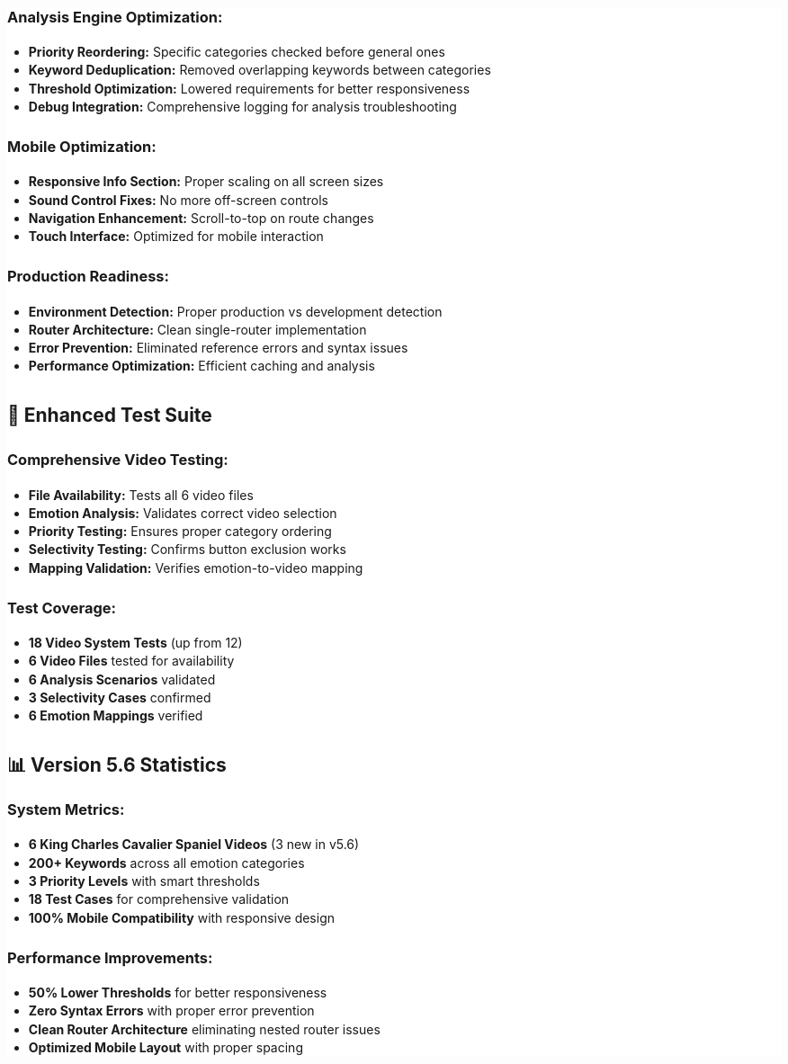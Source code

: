 ### **Analysis Engine Optimization:**
- **Priority Reordering:** Specific categories checked before general ones
- **Keyword Deduplication:** Removed overlapping keywords between categories
- **Threshold Optimization:** Lowered requirements for better responsiveness
- **Debug Integration:** Comprehensive logging for analysis troubleshooting

### **Mobile Optimization:**
- **Responsive Info Section:** Proper scaling on all screen sizes
- **Sound Control Fixes:** No more off-screen controls
- **Navigation Enhancement:** Scroll-to-top on route changes
- **Touch Interface:** Optimized for mobile interaction

### **Production Readiness:**
- **Environment Detection:** Proper production vs development detection
- **Router Architecture:** Clean single-router implementation
- **Error Prevention:** Eliminated reference errors and syntax issues
- **Performance Optimization:** Efficient caching and analysis

## 🧪 **Enhanced Test Suite**

### **Comprehensive Video Testing:**
- **File Availability:** Tests all 6 video files
- **Emotion Analysis:** Validates correct video selection
- **Priority Testing:** Ensures proper category ordering
- **Selectivity Testing:** Confirms button exclusion works
- **Mapping Validation:** Verifies emotion-to-video mapping

### **Test Coverage:**
- **18 Video System Tests** (up from 12)
- **6 Video Files** tested for availability
- **6 Analysis Scenarios** validated
- **3 Selectivity Cases** confirmed
- **6 Emotion Mappings** verified

## 📊 **Version 5.6 Statistics**

### **System Metrics:**
- **6 King Charles Cavalier Spaniel Videos** (3 new in v5.6)
- **200+ Keywords** across all emotion categories
- **3 Priority Levels** with smart thresholds
- **18 Test Cases** for comprehensive validation
- **100% Mobile Compatibility** with responsive design

### **Performance Improvements:**
- **50% Lower Thresholds** for better responsiveness
- **Zero Syntax Errors** with proper error prevention
- **Clean Router Architecture** eliminating nested router issues
- **Optimized Mobile Layout** with proper spacing
